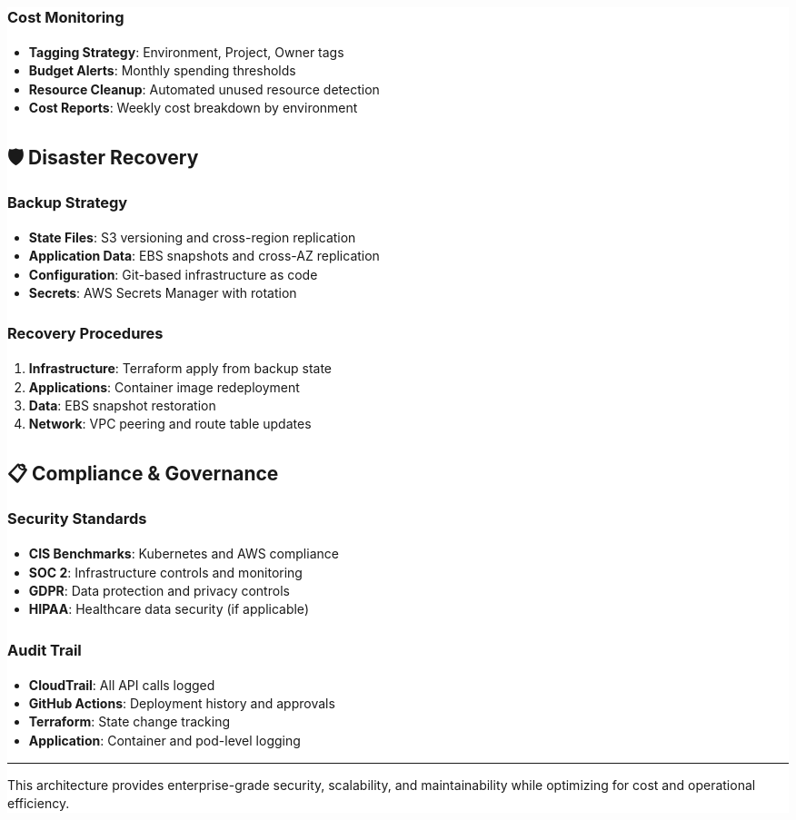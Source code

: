 ### Cost Monitoring
- **Tagging Strategy**: Environment, Project, Owner tags
- **Budget Alerts**: Monthly spending thresholds
- **Resource Cleanup**: Automated unused resource detection
- **Cost Reports**: Weekly cost breakdown by environment

## 🛡️ Disaster Recovery

### Backup Strategy
- **State Files**: S3 versioning and cross-region replication
- **Application Data**: EBS snapshots and cross-AZ replication
- **Configuration**: Git-based infrastructure as code
- **Secrets**: AWS Secrets Manager with rotation

### Recovery Procedures
1. **Infrastructure**: Terraform apply from backup state
2. **Applications**: Container image redeployment
3. **Data**: EBS snapshot restoration
4. **Network**: VPC peering and route table updates

## 📋 Compliance & Governance

### Security Standards
- **CIS Benchmarks**: Kubernetes and AWS compliance
- **SOC 2**: Infrastructure controls and monitoring
- **GDPR**: Data protection and privacy controls
- **HIPAA**: Healthcare data security (if applicable)

### Audit Trail
- **CloudTrail**: All API calls logged
- **GitHub Actions**: Deployment history and approvals
- **Terraform**: State change tracking
- **Application**: Container and pod-level logging

---

This architecture provides enterprise-grade security, scalability, and maintainability while optimizing for cost and operational efficiency.
